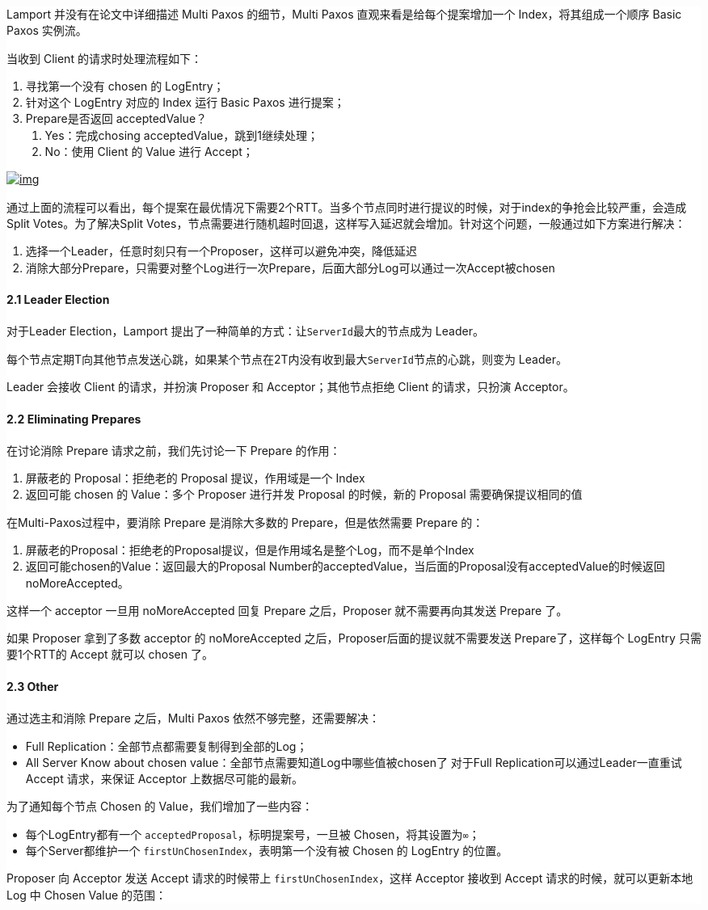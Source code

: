 Lamport 并没有在论文中详细描述 Multi Paxos 的细节，Multi Paxos 直观来看是给每个提案增加一个 Index，将其组成一个顺序 Basic Paxos 实例流。

当收到 Client 的请求时处理流程如下：

1. 寻找第一个没有 chosen 的 LogEntry；
2. 针对这个 LogEntry 对应的 Index 运行 Basic Paxos 进行提案；
3. Prepare是否返回 acceptedValue？
   1. Yes：完成chosing acceptedValue，跳到1继续处理；
   2. No：使用 Client 的 Value 进行 Accept；

[![img](https://blog-1252438081.cos.ap-shanghai.myqcloud.com/img/multi_paxos.png)](https://github.com/baidu/braft/blob/master/docs/images/multi_paxos.png)

通过上面的流程可以看出，每个提案在最优情况下需要2个RTT。当多个节点同时进行提议的时候，对于index的争抢会比较严重，会造成Split Votes。为了解决Split Votes，节点需要进行随机超时回退，这样写入延迟就会增加。针对这个问题，一般通过如下方案进行解决：

1. 选择一个Leader，任意时刻只有一个Proposer，这样可以避免冲突，降低延迟
2. 消除大部分Prepare，只需要对整个Log进行一次Prepare，后面大部分Log可以通过一次Accept被chosen

#### 2.1 Leader Election

对于Leader Election，Lamport 提出了一种简单的方式：让`ServerId`最大的节点成为 Leader。

每个节点定期T向其他节点发送心跳，如果某个节点在2T内没有收到最大`ServerId`节点的心跳，则变为 Leader。

Leader 会接收 Client 的请求，并扮演 Proposer 和 Acceptor；其他节点拒绝 Client 的请求，只扮演 Acceptor。

#### 2.2 Eliminating Prepares

在讨论消除 Prepare 请求之前，我们先讨论一下 Prepare 的作用：

1. 屏蔽老的 Proposal：拒绝老的 Proposal 提议，作用域是一个 Index
2. 返回可能 chosen 的 Value：多个 Proposer 进行并发 Proposal 的时候，新的 Proposal 需要确保提议相同的值

在Multi-Paxos过程中，要消除 Prepare 是消除大多数的 Prepare，但是依然需要 Prepare 的：

1. 屏蔽老的Proposal：拒绝老的Proposal提议，但是作用域名是整个Log，而不是单个Index
2. 返回可能chosen的Value：返回最大的Proposal Number的acceptedValue，当后面的Proposal没有acceptedValue的时候返回noMoreAccepted。

这样一个 acceptor 一旦用 noMoreAccepted 回复 Prepare 之后，Proposer 就不需要再向其发送 Prepare 了。

如果 Proposer 拿到了多数 acceptor 的 noMoreAccepted 之后，Proposer后面的提议就不需要发送 Prepare了，这样每个 LogEntry 只需要1个RTT的 Accept 就可以 chosen 了。

#### 2.3 Other

通过选主和消除 Prepare 之后，Multi Paxos 依然不够完整，还需要解决：

- Full Replication：全部节点都需要复制得到全部的Log；
- All Server Know about chosen value：全部节点需要知道Log中哪些值被chosen了 对于Full Replication可以通过Leader一直重试Accept 请求，来保证 Acceptor 上数据尽可能的最新。

为了通知每个节点 Chosen 的 Value，我们增加了一些内容：

- 每个LogEntry都有一个 `acceptedProposal`，标明提案号，一旦被 Chosen，将其设置为`∞`；
- 每个Server都维护一个 `firstUnChosenIndex`，表明第一个没有被 Chosen 的 LogEntry 的位置。

Proposer 向 Acceptor 发送 Accept 请求的时候带上 `firstUnChosenIndex`，这样 Acceptor 接收到 Accept 请求的时候，就可以更新本地Log 中 Chosen Value 的范围：
